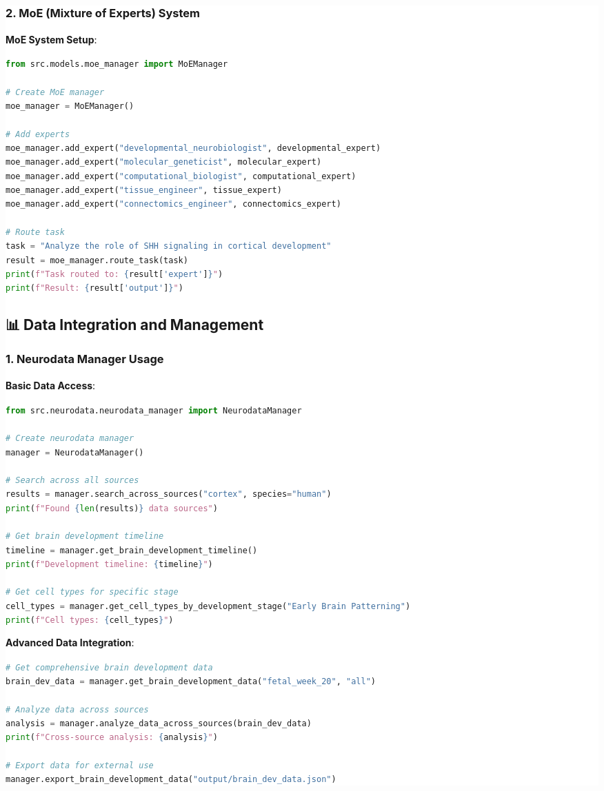
### 2. MoE (Mixture of Experts) System

**MoE System Setup**:
```python
from src.models.moe_manager import MoEManager

# Create MoE manager
moe_manager = MoEManager()

# Add experts
moe_manager.add_expert("developmental_neurobiologist", developmental_expert)
moe_manager.add_expert("molecular_geneticist", molecular_expert)
moe_manager.add_expert("computational_biologist", computational_expert)
moe_manager.add_expert("tissue_engineer", tissue_expert)
moe_manager.add_expert("connectomics_engineer", connectomics_expert)

# Route task
task = "Analyze the role of SHH signaling in cortical development"
result = moe_manager.route_task(task)
print(f"Task routed to: {result['expert']}")
print(f"Result: {result['output']}")
```

## 📊 Data Integration and Management

### 1. Neurodata Manager Usage

**Basic Data Access**:
```python
from src.neurodata.neurodata_manager import NeurodataManager

# Create neurodata manager
manager = NeurodataManager()

# Search across all sources
results = manager.search_across_sources("cortex", species="human")
print(f"Found {len(results)} data sources")

# Get brain development timeline
timeline = manager.get_brain_development_timeline()
print(f"Development timeline: {timeline}")

# Get cell types for specific stage
cell_types = manager.get_cell_types_by_development_stage("Early Brain Patterning")
print(f"Cell types: {cell_types}")
```

**Advanced Data Integration**:
```python
# Get comprehensive brain development data
brain_dev_data = manager.get_brain_development_data("fetal_week_20", "all")

# Analyze data across sources
analysis = manager.analyze_data_across_sources(brain_dev_data)
print(f"Cross-source analysis: {analysis}")

# Export data for external use
manager.export_brain_development_data("output/brain_dev_data.json")
```
